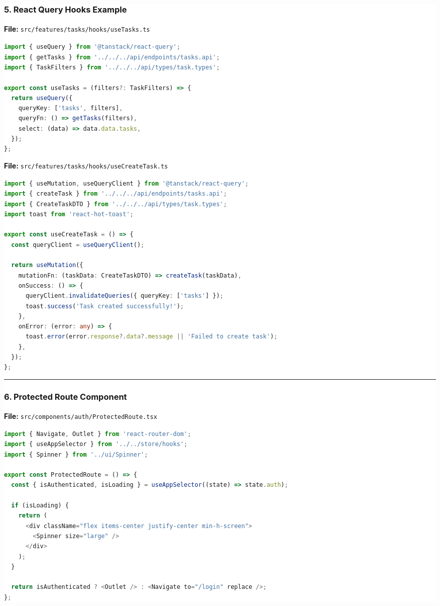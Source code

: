 ### 5. React Query Hooks Example

**File:** `src/features/tasks/hooks/useTasks.ts`

```typescript
import { useQuery } from '@tanstack/react-query';
import { getTasks } from '../../../api/endpoints/tasks.api';
import { TaskFilters } from '../../../api/types/task.types';

export const useTasks = (filters?: TaskFilters) => {
  return useQuery({
    queryKey: ['tasks', filters],
    queryFn: () => getTasks(filters),
    select: (data) => data.data.tasks,
  });
};
```

**File:** `src/features/tasks/hooks/useCreateTask.ts`

```typescript
import { useMutation, useQueryClient } from '@tanstack/react-query';
import { createTask } from '../../../api/endpoints/tasks.api';
import { CreateTaskDTO } from '../../../api/types/task.types';
import toast from 'react-hot-toast';

export const useCreateTask = () => {
  const queryClient = useQueryClient();

  return useMutation({
    mutationFn: (taskData: CreateTaskDTO) => createTask(taskData),
    onSuccess: () => {
      queryClient.invalidateQueries({ queryKey: ['tasks'] });
      toast.success('Task created successfully!');
    },
    onError: (error: any) => {
      toast.error(error.response?.data?.message || 'Failed to create task');
    },
  });
};
```

---

### 6. Protected Route Component

**File:** `src/components/auth/ProtectedRoute.tsx`

```typescript
import { Navigate, Outlet } from 'react-router-dom';
import { useAppSelector } from '../../store/hooks';
import { Spinner } from '../ui/Spinner';

export const ProtectedRoute = () => {
  const { isAuthenticated, isLoading } = useAppSelector((state) => state.auth);

  if (isLoading) {
    return (
      <div className="flex items-center justify-center min-h-screen">
        <Spinner size="large" />
      </div>
    );
  }

  return isAuthenticated ? <Outlet /> : <Navigate to="/login" replace />;
};
```